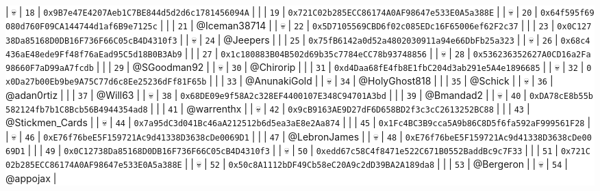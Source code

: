 | 💀 | `18` | `0x9B7e47E4207Aeb1C7BE844d5d2d6c1781456094A` |
|  | `19` | `0x721C02b285ECC86174A0AF98647e533E0A5a388E` |
| 💀 | `20` | `0x64f595f69080d760F09CA144744d1af6B9e7125c` |
|  | `21` | @Iceman38714 |
| 💀 | `22` | `0x5D7105569CBD6f02c085EDc16F65006ef62F2c37` |
|  | `23` | `0x0C12738Da85168D0DB16F736F66C05cB4D4310f3` |
| 💀 | `24` | @Jeepers |
|  | `25` | `0x75fB6142a0d52a4802030911a94e66DbFb25a323` |
| 💀 | `26` | `0x68c4436aE48ede9Ff48f76aEad95C5d18B0B3Ab9` |
|  | `27` | `0x1c180883B04B502d69b35c7784eCC78b93748856` |
| 💀 | `28` | `0x536236352627A0CD16a2Fa98660F7aD99aA7fcdb` |
|  | `29` | @SGoodman92 |
| 💀 | `30` | @Chirorip |
|  | `31` | `0xd4Daa68fE4fb8E1fbC204d3ab291e5A4e1896685` |
| 💀 | `32` | `0x0Da27b00Eb9be9A75C77d6c8Ee25236dFf81F65b` |
|  | `33` | @AnunakiGold |
| 💀 | `34` | @HolyGhost818 |
|  | `35` | @Schick |
| 💀 | `36` | @adan0rtiz |
|  | `37` | @Will63 |
| 💀 | `38` | `0x68DE09e9f58A2c328EF4400107E348C94701A3bd` |
|  | `39` | @Bmandad2 |
| 💀 | `40` | `0xDA78cE8b55b582124fb7b1C8Bcb56B4944354ad8` |
|  | `41` | @warrenthx |
| 💀 | `42` | `0x9cB9163AE9D27dF6D658BD2f3c3cC2613252BC88` |
|  | `43` | @Stickmen_Cards |
| 💀 | `44` | `0x7a95dC3d041Bc46aA212512b6d5ea3aE8e2Aa874` |
|  | `45` | `0x1Fc4BC3B9cca5A9b86C8D5f6fa592aF999561F28` |
| 💀 | `46` | `0xE76f76beE5F159721Ac9d41338D3638cDe0069D1` |
|  | `47` | @LebronJames |
| 💀 | `48` | `0xE76f76beE5F159721Ac9d41338D3638cDe0069D1` |
|  | `49` | `0x0C12738Da85168D0DB16F736F66C05cB4D4310f3` |
| 💀 | `50` | `0xedd67c58C4f8471e522C671B0552BaddBc9c7F33` |
|  | `51` | `0x721C02b285ECC86174A0AF98647e533E0A5a388E` |
| 💀 | `52` | `0x50c8A1112bDF49Cb58eC20A9c2dD39BA2A189da8` |
|  | `53` | @Bergeron |
| 💀 | `54` | @appojax |